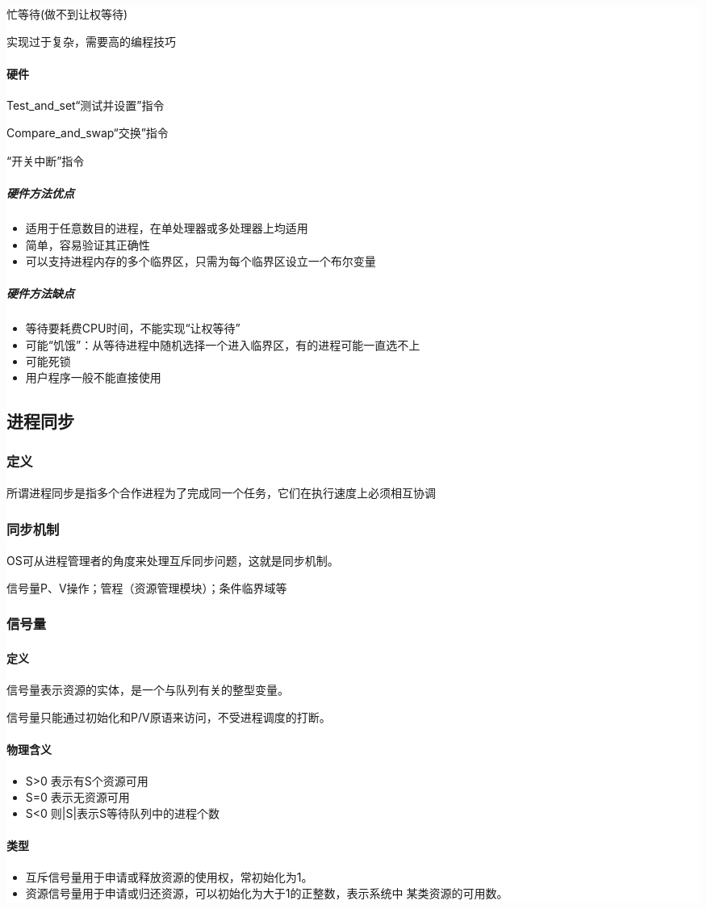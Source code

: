 忙等待(做不到让权等待)

实现过于复杂，需要高的编程技巧

#### 硬件

Test_and_set“测试并设置”指令

Compare_and_swap“交换”指令

“开关中断”指令

##### 硬件方法优点

- 适用于任意数目的进程，在单处理器或多处理器上均适用
- 简单，容易验证其正确性
- 可以支持进程内存的多个临界区，只需为每个临界区设立一个布尔变量

##### 硬件方法缺点

- 等待要耗费CPU时间，不能实现“让权等待”
- 可能“饥饿”：从等待进程中随机选择一个进入临界区，有的进程可能一直选不上
- 可能死锁
- 用户程序一般不能直接使用 

## 进程同步

### 定义

所谓进程同步是指多个合作进程为了完成同一个任务，它们在执行速度上必须相互协调

### 同步机制

OS可从进程管理者的角度来处理互斥同步问题，这就是同步机制。

信号量P、V操作；管程（资源管理模块）；条件临界域等

### 信号量

#### 定义

信号量表示资源的实体，是一个与队列有关的整型变量。

信号量只能通过初始化和P/V原语来访问，不受进程调度的打断。

#### 物理含义

- S>0 表示有S个资源可用   
-  S=0 表示无资源可用    
- S<0 则|S|表示S等待队列中的进程个数

#### 类型

- 互斥信号量用于申请或释放资源的使用权，常初始化为1。 
- 资源信号量用于申请或归还资源，可以初始化为大于1的正整数，表示系统中   某类资源的可用数。
